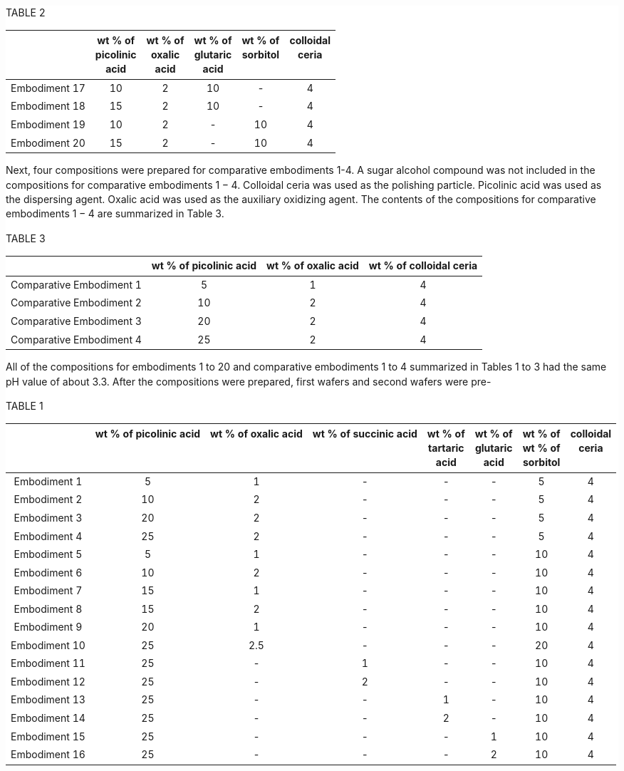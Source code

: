 TABLE 2

|  | wt \% of <br> picolinic <br> acid | wt \% of <br> oxalic <br> acid | wt \% of <br> glutaric <br> acid | wt \% of <br> sorbitol | colloidal <br> ceria |
| :--: | :--: | :--: | :--: | :--: | :--: |
| Embodiment 17 | 10 | 2 | 10 | - | 4 |
| Embodiment 18 | 15 | 2 | 10 | - | 4 |
| Embodiment 19 | 10 | 2 | - | 10 | 4 |
| Embodiment 20 | 15 | 2 | - | 10 | 4 |

Next, four compositions were prepared for comparative embodiments 1-4. A sugar alcohol compound was not included in the compositions for comparative embodiments $1-4$. Colloidal ceria was used as the polishing particle. Picolinic acid was used as the dispersing agent. Oxalic acid was used as the auxiliary oxidizing agent. The contents of the compositions for comparative embodiments $1-4$ are summarized in Table 3.

TABLE 3

|  | wt \% of picolinic acid | wt \% of oxalic acid | wt \% of colloidal ceria |
| :--: | :--: | :--: | :--: |
| Comparative Embodiment 1 | 5 | 1 | 4 |
| Comparative Embodiment 2 | 10 | 2 | 4 |
| Comparative Embodiment 3 | 20 | 2 | 4 |
| Comparative Embodiment 4 | 25 | 2 | 4 |

All of the compositions for embodiments 1 to 20 and comparative embodiments 1 to 4 summarized in Tables 1 to 3 had the same pH value of about 3.3. After the compositions were prepared, first wafers and second wafers were pre-

TABLE 1

|  | wt \% of picolinic acid | wt \% of oxalic acid | wt \% of succinic acid | wt \% of <br> tartaric <br> acid | wt \% of <br> glutaric <br> acid | wt \% of <br> wt $\%$ of <br> sorbitol | colloidal <br> ceria |
| :--: | :--: | :--: | :--: | :--: | :--: | :--: | :--: |
| Embodiment 1 | 5 | 1 | - | - | - | 5 | 4 |
| Embodiment 2 | 10 | 2 | - | - | - | 5 | 4 |
| Embodiment 3 | 20 | 2 | - | - | - | 5 | 4 |
| Embodiment 4 | 25 | 2 | - | - | - | 5 | 4 |
| Embodiment 5 | 5 | 1 | - | - | - | 10 | 4 |
| Embodiment 6 | 10 | 2 | - | - | - | 10 | 4 |
| Embodiment 7 | 15 | 1 | - | - | - | 10 | 4 |
| Embodiment 8 | 15 | 2 | - | - | - | 10 | 4 |
| Embodiment 9 | 20 | 1 | - | - | - | 10 | 4 |
| Embodiment 10 | 25 | 2.5 | - | - | - | 20 | 4 |
| Embodiment 11 | 25 | - | 1 | - | - | 10 | 4 |
| Embodiment 12 | 25 | - | 2 | - | - | 10 | 4 |
| Embodiment 13 | 25 | - | - | 1 | - | 10 | 4 |
| Embodiment 14 | 25 | - | - | 2 | - | 10 | 4 |
| Embodiment 15 | 25 | - | - | - | 1 | 10 | 4 |
| Embodiment 16 | 25 | - | - | - | 2 | 10 | 4 |
